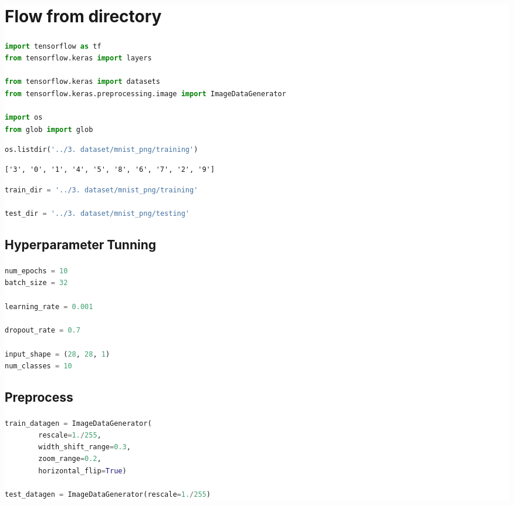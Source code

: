 



# Flow from directory


```python
import tensorflow as tf
from tensorflow.keras import layers

from tensorflow.keras import datasets 
from tensorflow.keras.preprocessing.image import ImageDataGenerator

import os
from glob import glob
```


```python
os.listdir('../3. dataset/mnist_png/training')
```




    ['3', '0', '1', '4', '5', '8', '6', '7', '2', '9']




```python
train_dir = '../3. dataset/mnist_png/training'

test_dir = '../3. dataset/mnist_png/testing'
```

## Hyperparameter Tunning


```python
num_epochs = 10
batch_size = 32

learning_rate = 0.001

dropout_rate = 0.7

input_shape = (28, 28, 1)
num_classes = 10
```

## Preprocess


```python
train_datagen = ImageDataGenerator(
        rescale=1./255,
        width_shift_range=0.3,
        zoom_range=0.2,
        horizontal_flip=True)

test_datagen = ImageDataGenerator(rescale=1./255)
```
